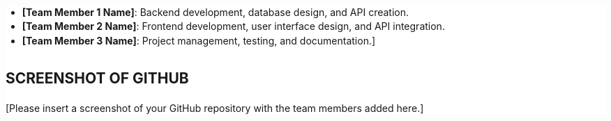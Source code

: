 *   **[Team Member 1 Name]**: Backend development, database design, and API creation.
*   **[Team Member 2 Name]**: Frontend development, user interface design, and API integration.
*   **[Team Member 3 Name]**: Project management, testing, and documentation.]

## SCREENSHOT OF GITHUB

[Please insert a screenshot of your GitHub repository with the team members added here.]
